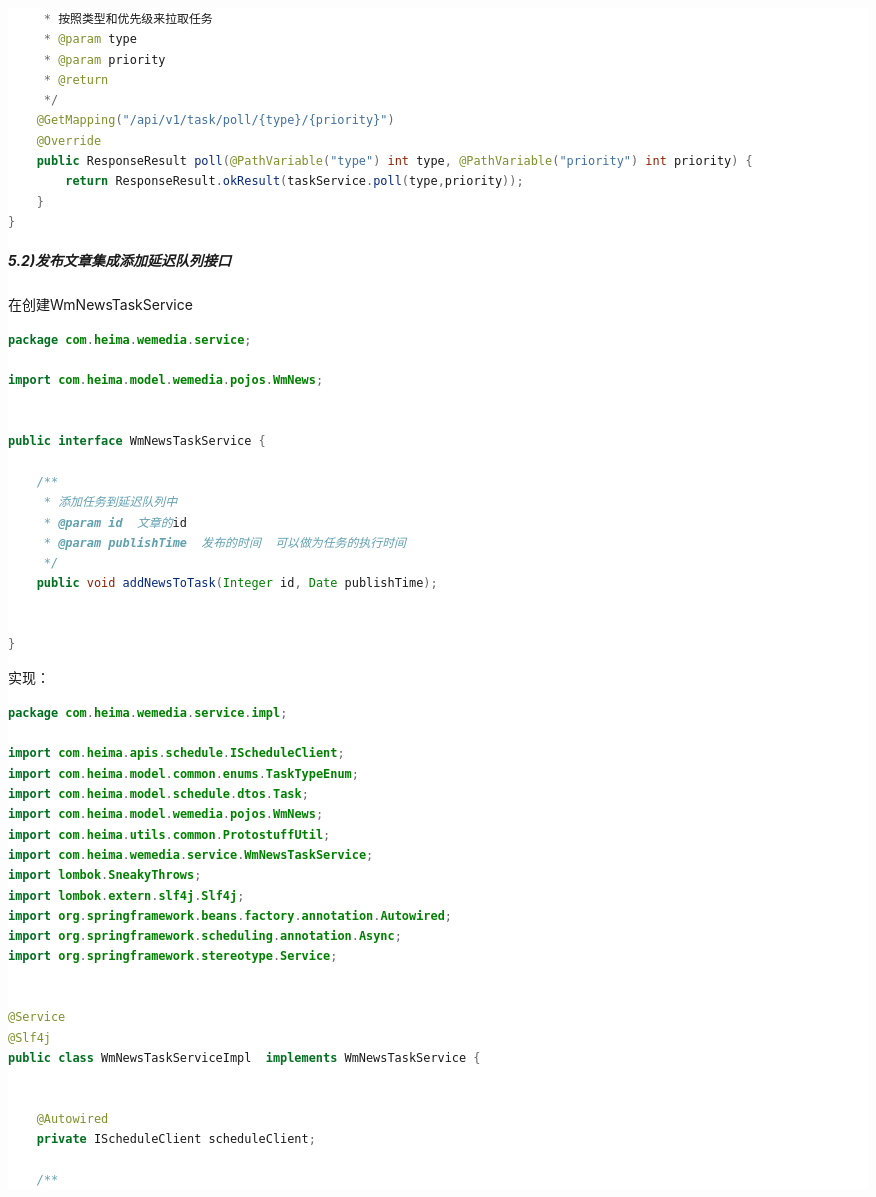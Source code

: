 ```java
     * 按照类型和优先级来拉取任务
     * @param type
     * @param priority
     * @return
     */
    @GetMapping("/api/v1/task/poll/{type}/{priority}")
    @Override
    public ResponseResult poll(@PathVariable("type") int type, @PathVariable("priority") int priority) {
        return ResponseResult.okResult(taskService.poll(type,priority));
    }
}
```

##### 5.2)发布文章集成添加延迟队列接口



在创建WmNewsTaskService

```java
package com.heima.wemedia.service;

import com.heima.model.wemedia.pojos.WmNews;


public interface WmNewsTaskService {

    /**
     * 添加任务到延迟队列中
     * @param id  文章的id
     * @param publishTime  发布的时间  可以做为任务的执行时间
     */
    public void addNewsToTask(Integer id, Date publishTime);


}
```

实现：

```java
package com.heima.wemedia.service.impl;

import com.heima.apis.schedule.IScheduleClient;
import com.heima.model.common.enums.TaskTypeEnum;
import com.heima.model.schedule.dtos.Task;
import com.heima.model.wemedia.pojos.WmNews;
import com.heima.utils.common.ProtostuffUtil;
import com.heima.wemedia.service.WmNewsTaskService;
import lombok.SneakyThrows;
import lombok.extern.slf4j.Slf4j;
import org.springframework.beans.factory.annotation.Autowired;
import org.springframework.scheduling.annotation.Async;
import org.springframework.stereotype.Service;


@Service
@Slf4j
public class WmNewsTaskServiceImpl  implements WmNewsTaskService {


    @Autowired
    private IScheduleClient scheduleClient;

    /**
```